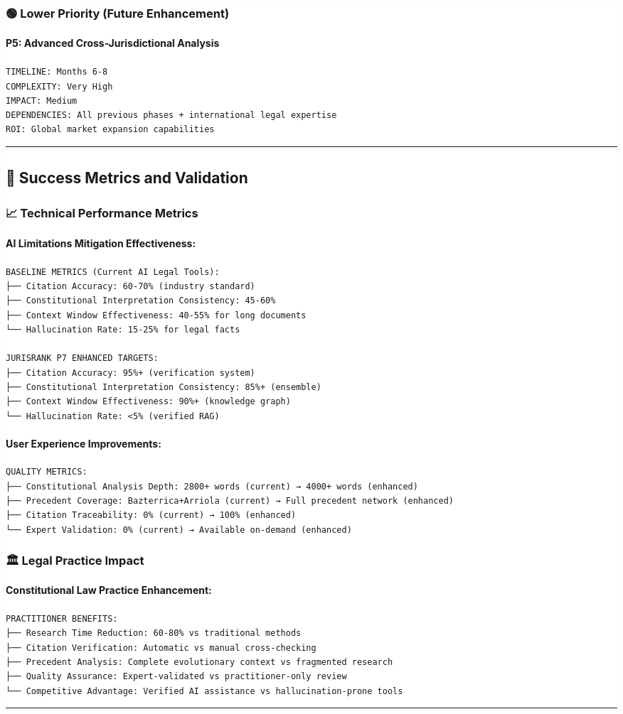 ### 🟢 Lower Priority (Future Enhancement)

#### **P5: Advanced Cross-Jurisdictional Analysis**
```
TIMELINE: Months 6-8
COMPLEXITY: Very High
IMPACT: Medium
DEPENDENCIES: All previous phases + international legal expertise
ROI: Global market expansion capabilities
```

---

## 🎯 Success Metrics and Validation

### 📈 Technical Performance Metrics

#### **AI Limitations Mitigation Effectiveness:**
```
BASELINE METRICS (Current AI Legal Tools):
├── Citation Accuracy: 60-70% (industry standard)
├── Constitutional Interpretation Consistency: 45-60%
├── Context Window Effectiveness: 40-55% for long documents
└── Hallucination Rate: 15-25% for legal facts

JURISRANK P7 ENHANCED TARGETS:
├── Citation Accuracy: 95%+ (verification system)
├── Constitutional Interpretation Consistency: 85%+ (ensemble)
├── Context Window Effectiveness: 90%+ (knowledge graph)
└── Hallucination Rate: <5% (verified RAG)
```

#### **User Experience Improvements:**
```
QUALITY METRICS:
├── Constitutional Analysis Depth: 2800+ words (current) → 4000+ words (enhanced)
├── Precedent Coverage: Bazterrica+Arriola (current) → Full precedent network (enhanced)
├── Citation Traceability: 0% (current) → 100% (enhanced)
└── Expert Validation: 0% (current) → Available on-demand (enhanced)
```

### 🏛️ Legal Practice Impact

#### **Constitutional Law Practice Enhancement:**
```
PRACTITIONER BENEFITS:
├── Research Time Reduction: 60-80% vs traditional methods
├── Citation Verification: Automatic vs manual cross-checking  
├── Precedent Analysis: Complete evolutionary context vs fragmented research
├── Quality Assurance: Expert-validated vs practitioner-only review
└── Competitive Advantage: Verified AI assistance vs hallucination-prone tools
```

---